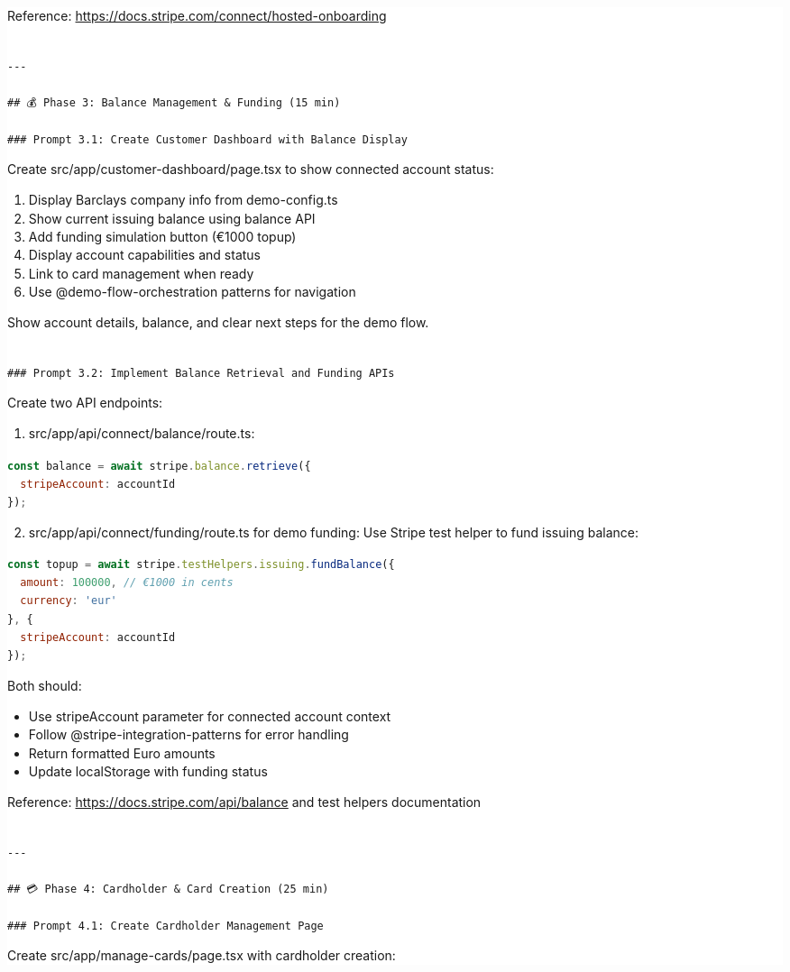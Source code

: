 Reference: https://docs.stripe.com/connect/hosted-onboarding
```

---

## 💰 Phase 3: Balance Management & Funding (15 min)

### Prompt 3.1: Create Customer Dashboard with Balance Display
```
Create src/app/customer-dashboard/page.tsx to show connected account status:

1. Display Barclays company info from demo-config.ts
2. Show current issuing balance using balance API
3. Add funding simulation button (€1000 topup)
4. Display account capabilities and status
5. Link to card management when ready
6. Use @demo-flow-orchestration patterns for navigation

Show account details, balance, and clear next steps for the demo flow.
```

### Prompt 3.2: Implement Balance Retrieval and Funding APIs
```
Create two API endpoints:

1. src/app/api/connect/balance/route.ts:
```javascript
const balance = await stripe.balance.retrieve({
  stripeAccount: accountId
});
```

2. src/app/api/connect/funding/route.ts for demo funding:
Use Stripe test helper to fund issuing balance:
```javascript
const topup = await stripe.testHelpers.issuing.fundBalance({
  amount: 100000, // €1000 in cents
  currency: 'eur'
}, {
  stripeAccount: accountId
});
```

Both should:
- Use stripeAccount parameter for connected account context
- Follow @stripe-integration-patterns for error handling
- Return formatted Euro amounts
- Update localStorage with funding status

Reference: https://docs.stripe.com/api/balance and test helpers documentation
```

---

## 💳 Phase 4: Cardholder & Card Creation (25 min)

### Prompt 4.1: Create Cardholder Management Page
```
Create src/app/manage-cards/page.tsx with cardholder creation:
